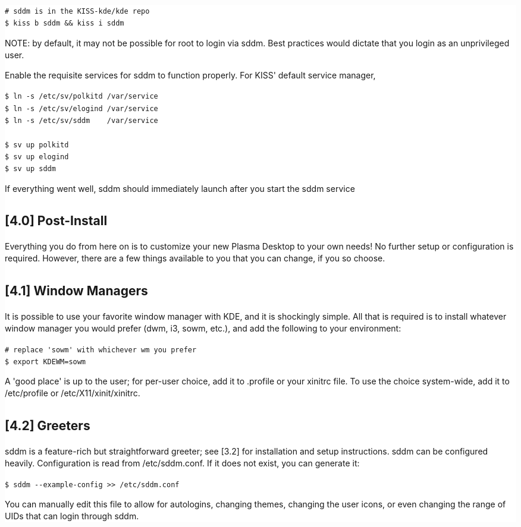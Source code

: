     # sddm is in the KISS-kde/kde repo
    $ kiss b sddm && kiss i sddm
    
NOTE: by default, it may not be possible for root to login via sddm. Best
practices would dictate that you login as an unprivileged user.

Enable the requisite services for sddm to function properly. For KISS' default
service manager,

    $ ln -s /etc/sv/polkitd /var/service
    $ ln -s /etc/sv/elogind /var/service
    $ ln -s /etc/sv/sddm    /var/service

    $ sv up polkitd
    $ sv up elogind
    $ sv up sddm

If everything went well, sddm should immediately launch after you start the sddm
service

[4.0] Post-Install
------------------

Everything you do from here on is to customize your new Plasma Desktop to your
own needs! No further setup or configuration is required. However, there are a
few things available to you that you can change, if you so choose.

[4.1] Window Managers
---------------------

It is possible to use your favorite window manager with KDE, and it is 
shockingly simple. All that is required is to install whatever window manager
you would prefer (dwm, i3, sowm, etc.), and add the following to your
environment:

    # replace 'sowm' with whichever wm you prefer
    $ export KDEWM=sowm

A 'good place' is up to the user; for per-user choice, add it to .profile or
your xinitrc file. To use the choice system-wide, add it to /etc/profile or
/etc/X11/xinit/xinitrc.

[4.2] Greeters
--------------

sddm is a feature-rich but straightforward greeter; see [3.2] for  installation
and setup instructions. sddm can be configured heavily. Configuration is read
from /etc/sddm.conf. If it does not exist, you can generate it: 

    $ sddm --example-config >> /etc/sddm.conf

You can manually edit this file to allow for autologins, changing themes,
changing the user icons, or even changing the range of UIDs that can login
through sddm. 


[0]: https://kde.org
[1]: https://qt.io
[2]: https://kiss.armaanb.net/guidestones
[3]: https://gitlab.com/kwinft/kwinft
[4]: https://kiss.armaanb.net/package-manager#3.2
[5]: https://kiss.armaanb.net/package-manager#5.3
[6]: http://linuxfromscratch.org/blfs/view/svn/general/elogind.html 
[7]: https://github.com/dilyn-corner/KISS-kde/releases
[8]: https://kiss.armaanb.net/install
[9]: https://wiki.archlinux.org/index.php/SDDM
[10]: https://github.com/tsujan/Kvantum
[11]: https://github.com/KDE/latte-dock